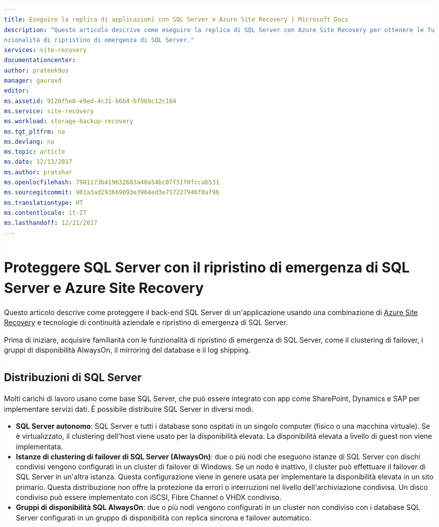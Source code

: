 ```yaml
---
title: Eseguire la replica di applicazioni con SQL Server e Azure Site Recovery | Microsoft Docs
description: "Questo articolo descrive come eseguire la replica di SQL Server con Azure Site Recovery per ottenere le funzionalità di ripristino di emergenza di SQL Server."
services: site-recovery
documentationcenter: 
author: prateek9us
manager: gauravd
editor: 
ms.assetid: 9126f5e8-e9ed-4c31-b6b4-bf969c12c184
ms.service: site-recovery
ms.workload: storage-backup-recovery
ms.tgt_pltfrm: na
ms.devlang: na
ms.topic: article
ms.date: 12/13/2017
ms.author: pratshar
ms.openlocfilehash: 7981173b419632683a40a54bc07f51f0fccab531
ms.sourcegitcommit: 901a3ad293669093e3964ed3e717227946f0af96
ms.translationtype: HT
ms.contentlocale: it-IT
ms.lasthandoff: 12/21/2017
---
```

# <a name="protect-sql-server-using-sql-server-disaster-recovery-and-azure-site-recovery"></a>Proteggere SQL Server con il ripristino di emergenza di SQL Server e Azure Site Recovery

Questo articolo descrive come proteggere il back-end SQL Server di un'applicazione usando una combinazione di [Azure Site Recovery](site-recovery-overview.md) e tecnologie di continuità aziendale e ripristino di emergenza di SQL Server.

Prima di iniziare, acquisire familiarità con le funzionalità di ripristino di emergenza di SQL Server, come il clustering di failover, i gruppi di disponibilità AlwaysOn, il mirroring del database e il log shipping.


## <a name="sql-server-deployments"></a>Distribuzioni di SQL Server

Molti carichi di lavoro usano come base SQL Server, che può essere integrato con app come SharePoint, Dynamics e SAP per implementare servizi dati.  È possibile distribuire SQL Server in diversi modi.

* **SQL Server autonomo**: SQL Server e tutti i database sono ospitati in un singolo computer (fisico o una macchina virtuale). Se è virtualizzato, il clustering dell'host viene usato per la disponibilità elevata. La disponibilità elevata a livello di guest non viene implementata.
* **Istanze di clustering di failover di SQL Server (AlwaysOn)**: due o più nodi che eseguono istanze di SQL Server con dischi condivisi vengono configurati in un cluster di failover di Windows. Se un nodo è inattivo, il cluster può effettuare il failover di SQL Server in un'altra istanza. Questa configurazione viene in genere usata per implementare la disponibilità elevata in un sito primario. Questa distribuzione non offre la protezione da errori o interruzioni nel livello dell'archiviazione condivisa. Un disco condiviso può essere implementato con iSCSI, Fibre Channel o VHDX condiviso.
* **Gruppi di disponibilità SQL AlwaysOn**: due o più nodi vengono configurati in un cluster non condiviso con i database SQL Server configurati in un gruppo di disponibilità con replica sincrona e failover automatico.
